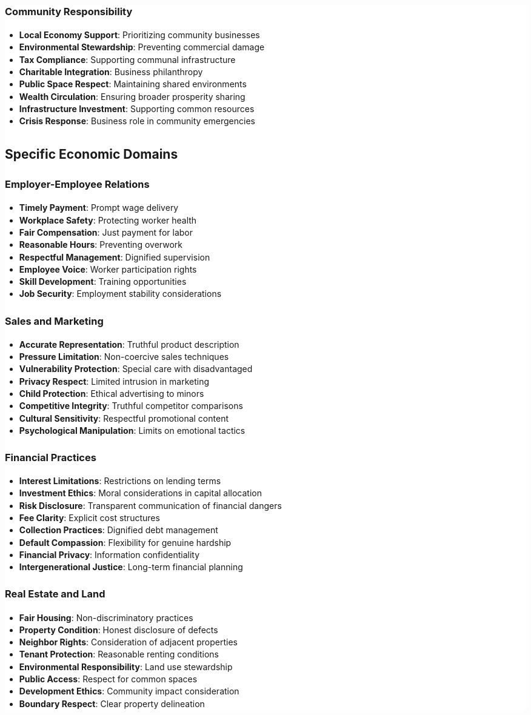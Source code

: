 ### Community Responsibility

- **Local Economy Support**: Prioritizing community businesses
- **Environmental Stewardship**: Preventing commercial damage
- **Tax Compliance**: Supporting communal infrastructure
- **Charitable Integration**: Business philanthropy
- **Public Space Respect**: Maintaining shared environments
- **Wealth Circulation**: Ensuring broader prosperity sharing
- **Infrastructure Investment**: Supporting common resources
- **Crisis Response**: Business role in community emergencies

## Specific Economic Domains

### Employer-Employee Relations

- **Timely Payment**: Prompt wage delivery
- **Workplace Safety**: Protecting worker health
- **Fair Compensation**: Just payment for labor
- **Reasonable Hours**: Preventing overwork
- **Respectful Management**: Dignified supervision
- **Employee Voice**: Worker participation rights
- **Skill Development**: Training opportunities
- **Job Security**: Employment stability considerations

### Sales and Marketing

- **Accurate Representation**: Truthful product description
- **Pressure Limitation**: Non-coercive sales techniques
- **Vulnerability Protection**: Special care with disadvantaged
- **Privacy Respect**: Limited intrusion in marketing
- **Child Protection**: Ethical advertising to minors
- **Competitive Integrity**: Truthful competitor comparisons
- **Cultural Sensitivity**: Respectful promotional content
- **Psychological Manipulation**: Limits on emotional tactics

### Financial Practices

- **Interest Limitations**: Restrictions on lending terms
- **Investment Ethics**: Moral considerations in capital allocation
- **Risk Disclosure**: Transparent communication of financial dangers
- **Fee Clarity**: Explicit cost structures
- **Collection Practices**: Dignified debt management
- **Default Compassion**: Flexibility for genuine hardship
- **Financial Privacy**: Information confidentiality
- **Intergenerational Justice**: Long-term financial planning

### Real Estate and Land

- **Fair Housing**: Non-discriminatory practices
- **Property Condition**: Honest disclosure of defects
- **Neighbor Rights**: Consideration of adjacent properties
- **Tenant Protection**: Reasonable renting conditions
- **Environmental Responsibility**: Land use stewardship
- **Public Access**: Respect for common spaces
- **Development Ethics**: Community impact consideration
- **Boundary Respect**: Clear property delineation
